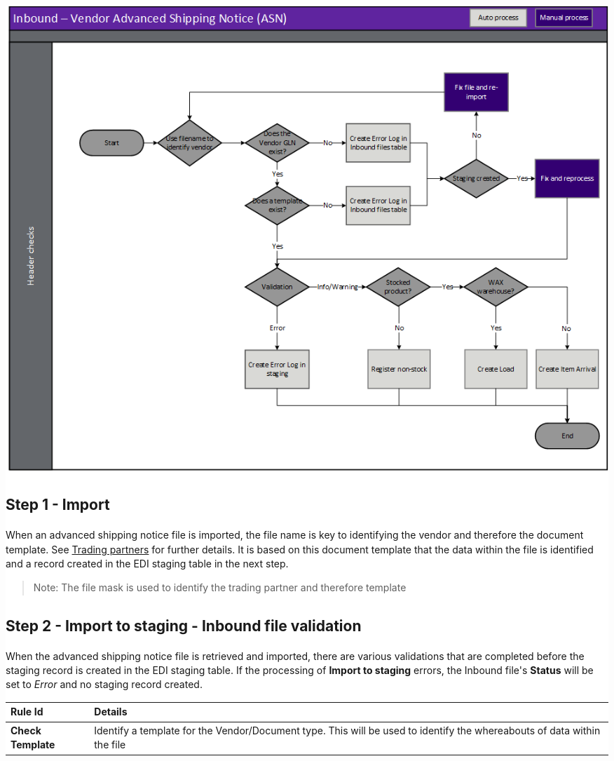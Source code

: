 ![alt text](../IMAGE/HeaderChecks_VendorASN.png "Header checks for Vendor advanced shipping notice")

## Step 1 - Import
When an advanced shipping notice file is imported, the file name is key to identifying the vendor and therefore the document template. See [Trading partners](../../CORE/Setup/Trading-partners.md) for further details.  It is based on this document template that the data within the file is identified and a record created in the EDI staging table in the next step.

> Note: The file mask is used to identify the trading partner and therefore template

## Step 2 - Import to staging - Inbound file validation
When the advanced shipping notice file is retrieved and imported, there are various validations that are completed before the staging record is created in the EDI staging table.
If the processing of **Import to staging** errors, the Inbound file's **Status** will be set to _Error_ and no staging record created.

**Rule Id**         |	**Details**         
:--                 |:--                  
**Check Template**  |	Identify a template for the Vendor/Document type. This will be used to identify the whereabouts of data within the file

